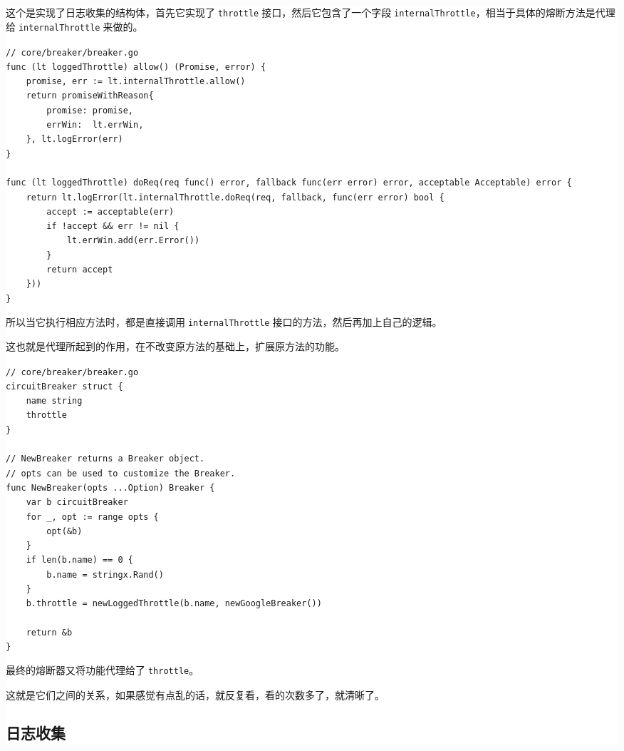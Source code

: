 
这个是实现了日志收集的结构体，首先它实现了 `throttle` 接口，然后它包含了一个字段 `internalThrottle`，相当于具体的熔断方法是代理给 `internalThrottle` 来做的。

    // core/breaker/breaker.go
    func (lt loggedThrottle) allow() (Promise, error) {
        promise, err := lt.internalThrottle.allow()
        return promiseWithReason{
            promise: promise,
            errWin:  lt.errWin,
        }, lt.logError(err)
    }
    
    func (lt loggedThrottle) doReq(req func() error, fallback func(err error) error, acceptable Acceptable) error {
        return lt.logError(lt.internalThrottle.doReq(req, fallback, func(err error) bool {
            accept := acceptable(err)
            if !accept && err != nil {
                lt.errWin.add(err.Error())
            }
            return accept
        }))
    }
    

所以当它执行相应方法时，都是直接调用 `internalThrottle` 接口的方法，然后再加上自己的逻辑。

这也就是代理所起到的作用，在不改变原方法的基础上，扩展原方法的功能。

    // core/breaker/breaker.go
    circuitBreaker struct {
        name string
        throttle
    }
    
    // NewBreaker returns a Breaker object.
    // opts can be used to customize the Breaker.
    func NewBreaker(opts ...Option) Breaker {
        var b circuitBreaker
        for _, opt := range opts {
            opt(&b)
        }
        if len(b.name) == 0 {
            b.name = stringx.Rand()
        }
        b.throttle = newLoggedThrottle(b.name, newGoogleBreaker())
    
        return &b
    }
    

最终的熔断器又将功能代理给了 `throttle`。

这就是它们之间的关系，如果感觉有点乱的话，就反复看，看的次数多了，就清晰了。

日志收集
----

